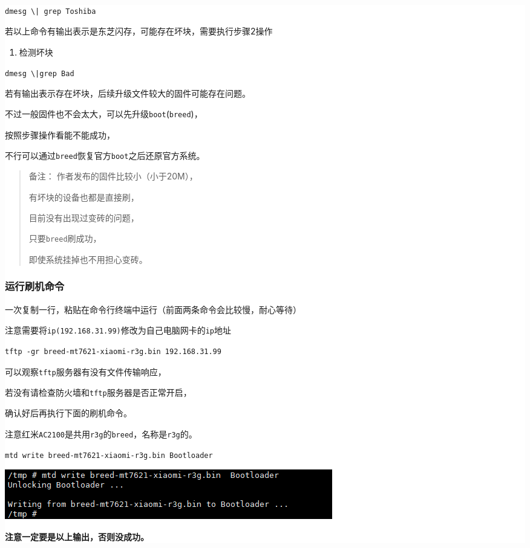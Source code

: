 ```shell
dmesg \| grep Toshiba
```

若以上命令有输出表示是东芝闪存，可能存在坏块，需要执行步骤2操作

1. 检测坏块

```shell
dmesg \|grep Bad
```

若有输出表示存在坏块，后续升级文件较大的固件可能存在问题。

不过一般固件也不会太大，可以先升级`boot`(`breed`)，

按照步骤操作看能不能成功，

不行可以通过`breed`恢复官方`boot`之后还原官方系统。

> 备注：
> 作者发布的固件比较小（小于20M），
> 
> 有坏块的设备也都是直接刷，
> 
> 目前没有出现过变砖的问题，
> 
> 只要`breed`刷成功，
> 
> 即使系统挂掉也不用担心变砖。

### 运行刷机命令

一次复制一行，粘贴在命令行终端中运行（前面两条命令会比较慢，耐心等待）

注意需要将`ip(192.168.31.99)`修改为自己电脑网卡的`ip`地址

```shell
tftp -gr breed-mt7621-xiaomi-r3g.bin 192.168.31.99
```

可以观察`tftp`服务器有没有文件传输响应，

若没有请检查防火墙和`tftp`服务器是否正常开启，

确认好后再执行下面的刷机命令。

注意红米`AC2100`是共用`r3g`的`breed`，名称是`r3g`的。

```shell
mtd write breed-mt7621-xiaomi-r3g.bin Bootloader
```

<img src=".images\红米AC2100刷机流程-breed\image16.png" title="" alt="" data-align="center">

**注意一定要是以上输出，否则没成功。**
